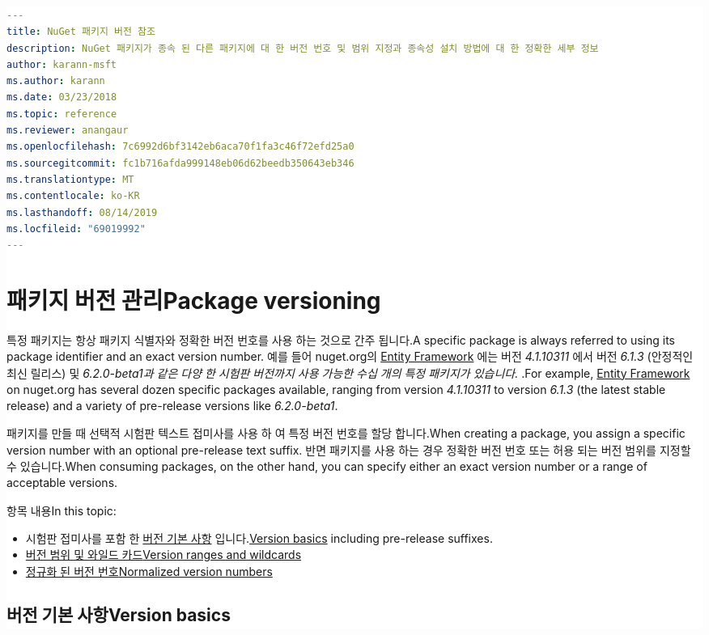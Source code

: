 ```yaml
---
title: NuGet 패키지 버전 참조
description: NuGet 패키지가 종속 된 다른 패키지에 대 한 버전 번호 및 범위 지정과 종속성 설치 방법에 대 한 정확한 세부 정보
author: karann-msft
ms.author: karann
ms.date: 03/23/2018
ms.topic: reference
ms.reviewer: anangaur
ms.openlocfilehash: 7c6992d6bf3142eb6aca70f1fa3c46f72efd25a0
ms.sourcegitcommit: fc1b716afda999148eb06d62beedb350643eb346
ms.translationtype: MT
ms.contentlocale: ko-KR
ms.lasthandoff: 08/14/2019
ms.locfileid: "69019992"
---
```

# <a name="package-versioning"></a><span data-ttu-id="b06ee-103">패키지 버전 관리</span><span class="sxs-lookup"><span data-stu-id="b06ee-103">Package versioning</span></span>

<span data-ttu-id="b06ee-104">특정 패키지는 항상 패키지 식별자와 정확한 버전 번호를 사용 하는 것으로 간주 됩니다.</span><span class="sxs-lookup"><span data-stu-id="b06ee-104">A specific package is always referred to using its package identifier and an exact version number.</span></span> <span data-ttu-id="b06ee-105">예를 들어 nuget.org의 [Entity Framework](https://www.nuget.org/packages/EntityFramework/) 에는 버전 *4.1.10311* 에서 버전 *6.1.3* (안정적인 최신 릴리스) 및 *6.2.0-beta1과 같은 다양 한 시험판 버전까지 사용 가능한 수십 개의 특정 패키지가 있습니다.* .</span><span class="sxs-lookup"><span data-stu-id="b06ee-105">For example, [Entity Framework](https://www.nuget.org/packages/EntityFramework/) on nuget.org has several dozen specific packages available, ranging from version *4.1.10311* to version *6.1.3* (the latest stable release) and a variety of pre-release versions like *6.2.0-beta1*.</span></span>

<span data-ttu-id="b06ee-106">패키지를 만들 때 선택적 시험판 텍스트 접미사를 사용 하 여 특정 버전 번호를 할당 합니다.</span><span class="sxs-lookup"><span data-stu-id="b06ee-106">When creating a package, you assign a specific version number with an optional pre-release text suffix.</span></span> <span data-ttu-id="b06ee-107">반면 패키지를 사용 하는 경우 정확한 버전 번호 또는 허용 되는 버전 범위를 지정할 수 있습니다.</span><span class="sxs-lookup"><span data-stu-id="b06ee-107">When consuming packages, on the other hand, you can specify either an exact version number or a range of acceptable versions.</span></span>

<span data-ttu-id="b06ee-108">항목 내용</span><span class="sxs-lookup"><span data-stu-id="b06ee-108">In this topic:</span></span>

- <span data-ttu-id="b06ee-109">시험판 접미사를 포함 한 [버전 기본 사항](#version-basics) 입니다.</span><span class="sxs-lookup"><span data-stu-id="b06ee-109">[Version basics](#version-basics) including pre-release suffixes.</span></span>
- [<span data-ttu-id="b06ee-110">버전 범위 및 와일드 카드</span><span class="sxs-lookup"><span data-stu-id="b06ee-110">Version ranges and wildcards</span></span>](#version-ranges-and-wildcards)
- [<span data-ttu-id="b06ee-111">정규화 된 버전 번호</span><span class="sxs-lookup"><span data-stu-id="b06ee-111">Normalized version numbers</span></span>](#normalized-version-numbers)

## <a name="version-basics"></a><span data-ttu-id="b06ee-112">버전 기본 사항</span><span class="sxs-lookup"><span data-stu-id="b06ee-112">Version basics</span></span>
